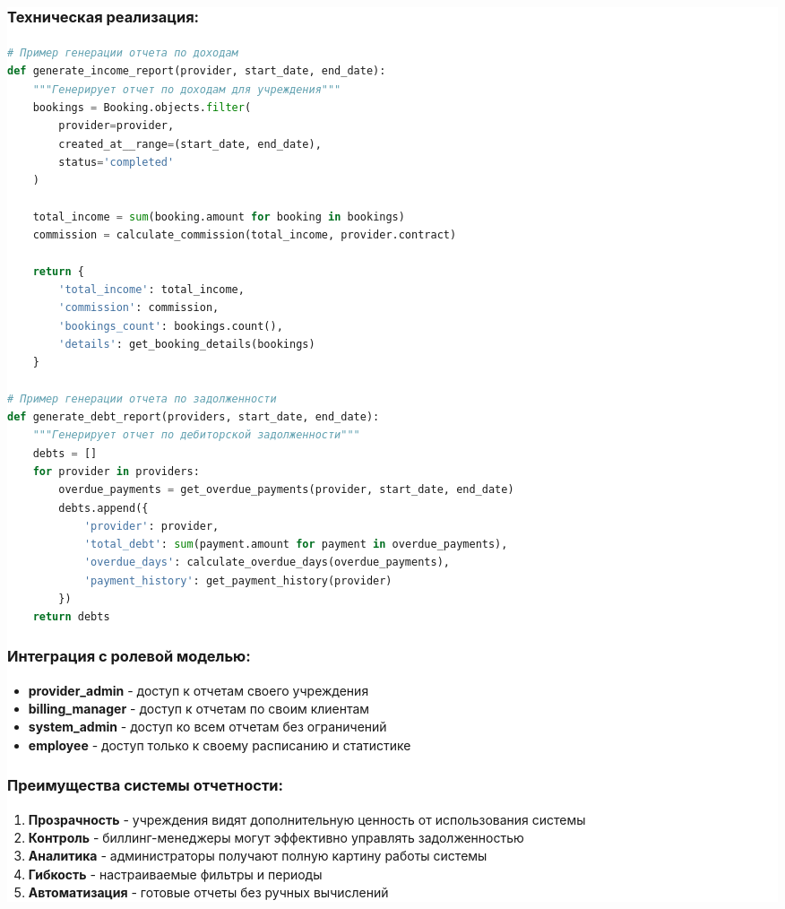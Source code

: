 ### Техническая реализация:

```python
# Пример генерации отчета по доходам
def generate_income_report(provider, start_date, end_date):
    """Генерирует отчет по доходам для учреждения"""
    bookings = Booking.objects.filter(
        provider=provider,
        created_at__range=(start_date, end_date),
        status='completed'
    )
    
    total_income = sum(booking.amount for booking in bookings)
    commission = calculate_commission(total_income, provider.contract)
    
    return {
        'total_income': total_income,
        'commission': commission,
        'bookings_count': bookings.count(),
        'details': get_booking_details(bookings)
    }

# Пример генерации отчета по задолженности
def generate_debt_report(providers, start_date, end_date):
    """Генерирует отчет по дебиторской задолженности"""
    debts = []
    for provider in providers:
        overdue_payments = get_overdue_payments(provider, start_date, end_date)
        debts.append({
            'provider': provider,
            'total_debt': sum(payment.amount for payment in overdue_payments),
            'overdue_days': calculate_overdue_days(overdue_payments),
            'payment_history': get_payment_history(provider)
        })
    return debts
```

### Интеграция с ролевой моделью:

- **provider_admin** - доступ к отчетам своего учреждения
- **billing_manager** - доступ к отчетам по своим клиентам
- **system_admin** - доступ ко всем отчетам без ограничений
- **employee** - доступ только к своему расписанию и статистике

### Преимущества системы отчетности:

1. **Прозрачность** - учреждения видят дополнительную ценность от использования системы
2. **Контроль** - биллинг-менеджеры могут эффективно управлять задолженностью
3. **Аналитика** - администраторы получают полную картину работы системы
4. **Гибкость** - настраиваемые фильтры и периоды
5. **Автоматизация** - готовые отчеты без ручных вычислений 
